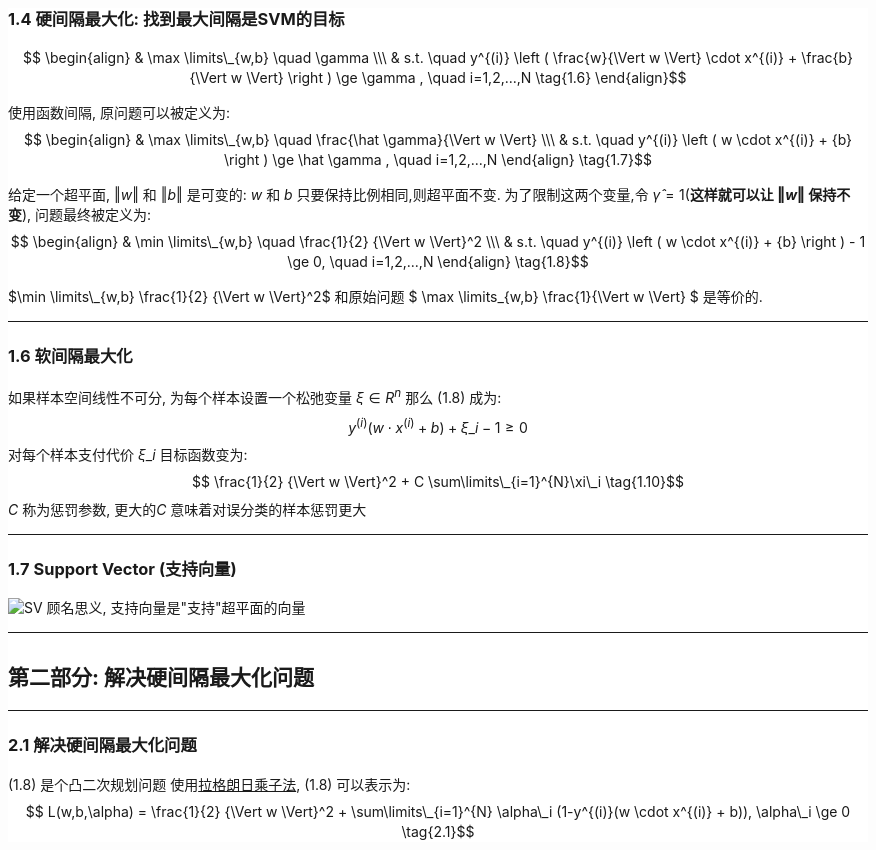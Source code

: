 ### 1.4 硬间隔最大化: 找到最大间隔是SVM的目标

$$ \begin{align} 
&  \max \limits\_{w,b}  \quad \gamma \\\
& s.t. \quad y^{(i)} \left ( \frac{w}{\Vert w \Vert} \cdot x^{(i)} + \frac{b}{\Vert w \Vert} \right ) \ge \gamma , \quad i=1,2,...,N \tag{1.6}
\end{align}$$

 使用函数间隔, 原问题可以被定义为:
 $$ \begin{align} 
&  \max \limits\_{w,b}  \quad \frac{\hat \gamma}{\Vert w \Vert} \\\
& s.t. \quad y^{(i)} \left ( w \cdot x^{(i)} + {b} \right ) \ge \hat \gamma , \quad i=1,2,...,N
\end{align} \tag{1.7}$$


 给定一个超平面, $\Vert w \Vert$ 和 $\Vert b \Vert$ 是可变的: $w$ 和 $b$ 只要保持比例相同,则超平面不变. 为了限制这两个变量,令 $\hat\gamma = 1$(**这样就可以让 $\Vert w \Vert$ 保持不变**), 问题最终被定义为:
  $$ \begin{align} 
&  \min \limits\_{w,b} \quad \frac{1}{2} {\Vert w \Vert}^2 \\\
& s.t. \quad y^{(i)} \left ( w \cdot x^{(i)} + {b} \right ) - 1 \ge  0, \quad i=1,2,...,N
\end{align} \tag{1.8}$$
 
  $\min \limits\_{w,b} \frac{1}{2} {\Vert w \Vert}^2$ 和原始问题 $ \max \limits\_{w,b} \frac{1}{\Vert w \Vert} $ 是等价的. 

---

### 1.6 软间隔最大化

如果样本空间线性不可分, 为每个样本设置一个松弛变量 $\xi \in R^n$ 那么 (1.8) 成为:
$$ y^{(i)} \left ( w \cdot x^{(i)} + {b} \right ) + \xi\_i - 1 \ge  0 \tag{1.9}$$
对每个样本支付代价 $\xi\_i$ 目标函数变为:
$$ \frac{1}{2} {\Vert w \Vert}^2 + C \sum\limits\_{i=1}^{N}\xi\_i \tag{1.10}$$
$C$ 称为惩罚参数, 更大的$C$ 意味着对误分类的样本惩罚更大


---

### 1.7 Support Vector (支持向量)
![SV](https://my-imgshare.oss-cn-shenzhen.aliyuncs.com/Svm_max_sep_hyperplane_with_margin.png)
顾名思义, 支持向量是"支持"超平面的向量

---

## 第二部分: 解决硬间隔最大化问题

---

### 2.1 解决硬间隔最大化问题
(1.8) 是个凸二次规划问题
使用[拉格朗日乘子法](https://www.wikiwand.com/en/Lagrange_multiplier), (1.8) 可以表示为:
$$ L(w,b,\alpha) = \frac{1}{2} {\Vert w \Vert}^2 + \sum\limits\_{i=1}^{N} \alpha\_i (1-y^{(i)}(w \cdot x^{(i)} + b)), \alpha\_i \ge 0 \tag{2.1}$$
